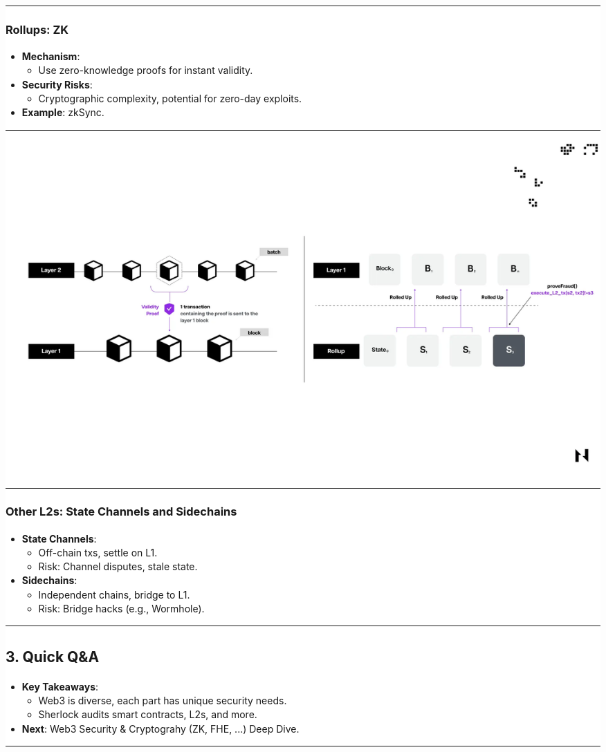


---

### Rollups: ZK
- **Mechanism**:  
  - Use zero-knowledge proofs for instant validity.  
- **Security Risks**:  
  - Cryptographic complexity, potential for zero-day exploits.  
- **Example**: zkSync.  



---

![bg contain](img/Rollups.png)

---

### Other L2s: State Channels and Sidechains
- **State Channels**:  
  - Off-chain txs, settle on L1.  
  - Risk: Channel disputes, stale state.  
- **Sidechains**:  
  - Independent chains, bridge to L1.  
  - Risk: Bridge hacks (e.g., Wormhole).  



---

## 3. Quick Q&A
- **Key Takeaways**:  
  - Web3 is diverse, each part has unique security needs.  
  - Sherlock audits smart contracts, L2s, and more.  
- **Next**: Web3 Security & Cryptograhy (ZK, FHE, ...) Deep Dive.  



---
